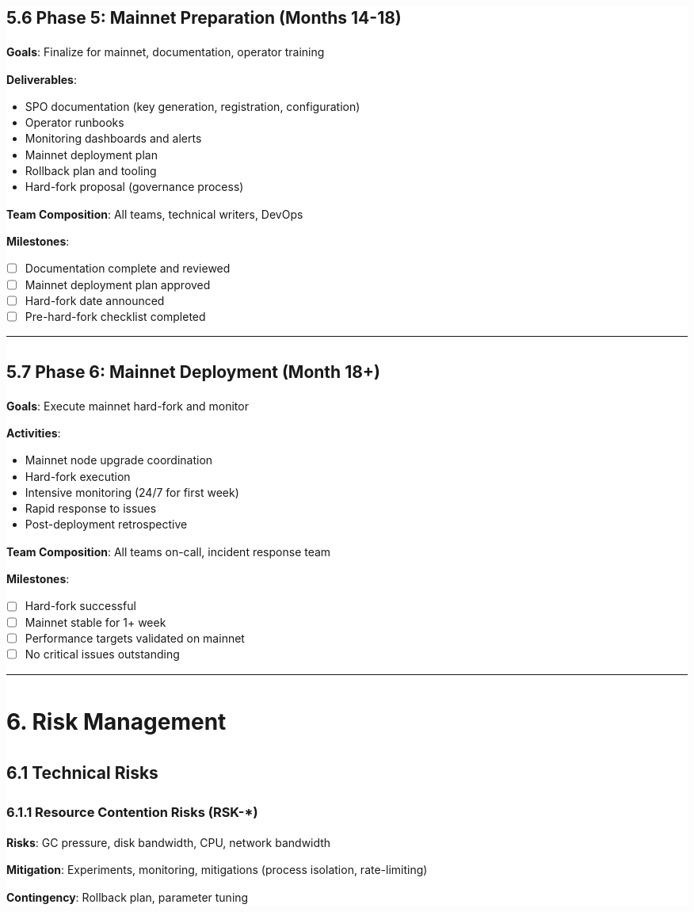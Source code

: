 ## 5.6 Phase 5: Mainnet Preparation (Months 14-18)
**Goals**: Finalize for mainnet, documentation, operator training

**Deliverables**:
- SPO documentation (key generation, registration, configuration)
- Operator runbooks
- Monitoring dashboards and alerts
- Mainnet deployment plan
- Rollback plan and tooling
- Hard-fork proposal (governance process)

**Team Composition**: All teams, technical writers, DevOps

**Milestones**:
- [ ] Documentation complete and reviewed
- [ ] Mainnet deployment plan approved
- [ ] Hard-fork date announced
- [ ] Pre-hard-fork checklist completed

---

## 5.7 Phase 6: Mainnet Deployment (Month 18+)
**Goals**: Execute mainnet hard-fork and monitor

**Activities**:
- Mainnet node upgrade coordination
- Hard-fork execution
- Intensive monitoring (24/7 for first week)
- Rapid response to issues
- Post-deployment retrospective

**Team Composition**: All teams on-call, incident response team

**Milestones**:
- [ ] Hard-fork successful
- [ ] Mainnet stable for 1+ week
- [ ] Performance targets validated on mainnet
- [ ] No critical issues outstanding

---

# 6. Risk Management

## 6.1 Technical Risks

### 6.1.1 Resource Contention Risks (RSK-*)
**Risks**: GC pressure, disk bandwidth, CPU, network bandwidth

**Mitigation**: Experiments, monitoring, mitigations (process isolation, rate-limiting)

**Contingency**: Rollback plan, parameter tuning
